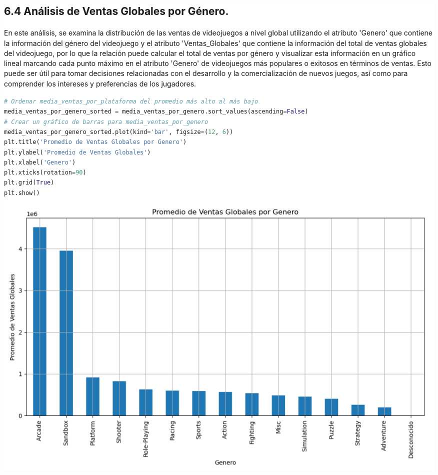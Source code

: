 
## 6.4 Análisis de Ventas Globales por Género.
En este análisis, se examina la distribución de las ventas de videojuegos a nivel global utilizando el atributo 'Genero' que contiene la información del género del videojuego y el atributo 'Ventas_Globales' que contiene la información del total de ventas globales del videojuego, por lo que la relación puede calcular el total de ventas por género y visualizar esta información en un gráfico lineal marcando cada punto máximo en el atributo 'Genero' de videojuegos más populares o exitosos en términos de ventas. Esto puede ser útil para tomar decisiones relacionadas con el desarrollo y la comercialización de nuevos juegos, así como para comprender los intereses y preferencias de los jugadores.

```python
# Ordenar media_ventas_por_plataforma del promedio más alto al más bajo
media_ventas_por_genero_sorted = media_ventas_por_genero.sort_values(ascending=False)
# Crear un gráfico de barras para media_ventas_por_genero
media_ventas_por_genero_sorted.plot(kind='bar', figsize=(12, 6))
plt.title('Promedio de Ventas Globales por Genero')
plt.ylabel('Promedio de Ventas Globales')
plt.xlabel('Genero')
plt.xticks(rotation=90)
plt.grid(True)
plt.show()
```

![Resultado](img/30.png)
